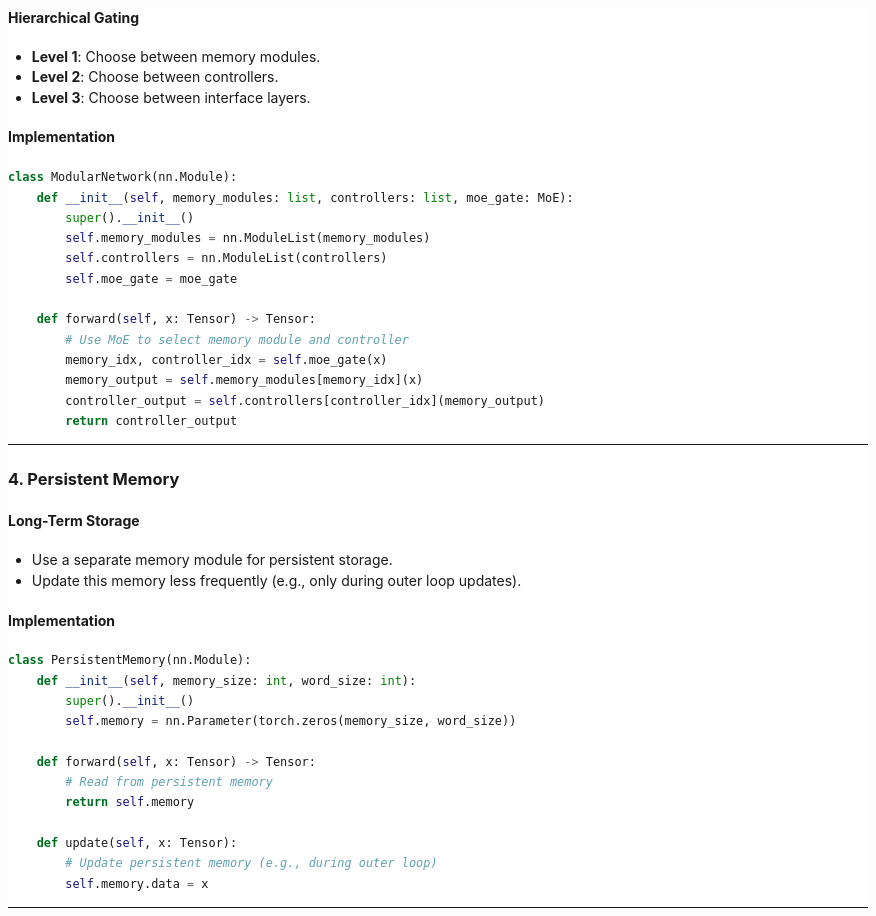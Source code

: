 #### **Hierarchical Gating**

- **Level 1**: Choose between memory modules.
- **Level 2**: Choose between controllers.
- **Level 3**: Choose between interface layers.

#### **Implementation**
```python
class ModularNetwork(nn.Module):
    def __init__(self, memory_modules: list, controllers: list, moe_gate: MoE):
        super().__init__()
        self.memory_modules = nn.ModuleList(memory_modules)
        self.controllers = nn.ModuleList(controllers)
        self.moe_gate = moe_gate

    def forward(self, x: Tensor) -> Tensor:
        # Use MoE to select memory module and controller
        memory_idx, controller_idx = self.moe_gate(x)
        memory_output = self.memory_modules[memory_idx](x)
        controller_output = self.controllers[controller_idx](memory_output)
        return controller_output
```




---

### **4. Persistent Memory**

#### **Long-Term Storage**

- Use a separate memory module for persistent storage.
- Update this memory less frequently (e.g., only during outer loop updates).

#### **Implementation**
```python
class PersistentMemory(nn.Module):
    def __init__(self, memory_size: int, word_size: int):
        super().__init__()
        self.memory = nn.Parameter(torch.zeros(memory_size, word_size))

    def forward(self, x: Tensor) -> Tensor:
        # Read from persistent memory
        return self.memory

    def update(self, x: Tensor):
        # Update persistent memory (e.g., during outer loop)
        self.memory.data = x
```




---
